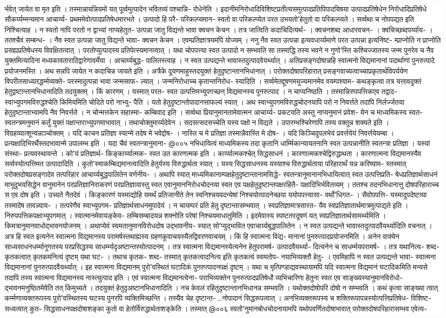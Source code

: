 र्भवेत् जायेत वा मृत इति । तस्मान्नायन्नियमो यत् पूर्व्वमुत्पादेन भवितव्यं पश्चान्नि- 
रोधेनेति । इदानीमनिरोधादिविशिष्टप्रतीत्यसमुत्पादप्रतिपिपादयिषया उत्पादप्रतिषेधेन
निरोधादिप्रतिषेधे सौकर्य्यम्मन्यमान आचार्य्य- प्रथममेवोत्पादप्रतिषेधमारभते । उत्पादो 
हि परै- परिकल्प्यमान- स्वतो वा परिकल्प्येत परत उभयतो’हेतुतो वा परिकल्प्यते । सर्व्वथा 
च नोपपद्यत इति निश्चित्याह । न स्वतो नापि परतो न द्वाभ्यां नाप्यहेतुत- उत्पन्ना जातु 
विद्यन्ते भावा क्वचन केचन । तत्र जात्विति कदाचिदित्यर्थ- । क्वचनशब्द आधारवचन- । 
क्वचिच्छब्दपर्य्याय- । ततश्चैवं सम्बन्ध- । नैव स्वत उत्पन्ना जातु विद्यन्ते भावा- क्वचन केचन । 
एवम्प्रतिज्ञात्रयमपि योज्यम् । ननु नैव स्वत उत्पन्ना इत्यवधार्य्यमाणे परत उत्पन्ना इत्यनिंष्ट- 
म्प्राप्नोति न प्राप्नोति प्रसह्यप्रतिषेधस्य विवक्षितत्वात् । परतोप्युत्पादस्य प्रतिपेत्स्यमानत्वात् । 
यथा चोपपत्त्या स्वत उत्पादो न सम्भवति सा तस्माद्धि तस्य भवने न गुणो’स्ति कश्चिज्जातस्य 
जन्म पुनरेव च नैव युक्तमित्यादिना मध्यकावतारादिद्वारेणावर्मेया । आचार्य्यबुद्ध- 
पालितस्त्वाह । न स्वत उत्पद्यन्ते भावास्तदुत्पादवेयर्थ्यात् । अतिप्रसङ्गदोषान्नहि स्वात्मनो 
विद्यमानानां पदार्थाणां पुनरुत्पादे प्रयोजनमस्ति । अथ सन्नपि जायेत न कदाचिन्न 
जायते इति । अत्रैके दूयणमाहुस्तदयुक्तं हेतुदृष्टान्तानभिधानात् । परोक्तदोषापरिहारात् 
प्रसङ्गवाच्यत्वाच्चाप्रकृतार्थविपर्ययेण विपरीतसाध्यतद्धर्म्मव्यक्ते- परस्मादुत्पन्ना भावा जन्मसाफ- 
ल्यात् । जन्मनिरोधाच्च कृतान्तनिरोध- स्यादिति । सर्व्वमेतद्दूषणमयुज्यमानमेव वयम्पश्याम- 
कथङ्कृत्वा तत्र यत्तावदुक्तं हेतुद्वष्टान्तानभिधानादिति तदयुक्तम् । किं कारणम् । यस्मात् 
परत- स्वत उत्पत्तिमभ्युपगच्छन् विद्यमानस्य पुनरुत्पाद । न चाप्यनिष्ठति । 
तस्मान्निरुपपत्तिकएव तद्वाद- स्वाभ्युपगमविरुद्धश्चेति किमियमिति चोदिते परो नाभ्यु- 
पैति । यतो हेतुदृष्टान्तोपादानसाफल्यं स्यात् । अथ स्वाभ्युपगमविरुद्धचोदनयापि परो न 
निवर्त्तते तदापि निर्लर्ज्जतया हेतुदृष्टान्ताभ्यामपि नैव निवर्त्तते । न चोन्मत्तकेन सहास्मा- 
कम्बिवाद इति । सर्व्वथा प्रियानुमानतामेवात्मन आचार्य्य- प्रकटयति अस्तु नाप्यनुमानं 
प्रवेश- येन च माध्यमिकस्य स्वत- स्वतन्त्रमनुमानं कर्तुं युक्तं पक्षान्तराभ्युपगमाभावात् । 
तथाचोक्तुमार्य्यदेवेन । सदसत्सदसच्चेति यस्य पक्षो न विद्यते । उपारम्भश्चिरेणापि 
तस्य वक्तुन्न शक्यते इति । विग्रहव्यात्शून्यन्नाञ्चोक्तम् । यदि काचन प्रतिज्ञा स्यान्मे तदेष मे 
भवेद्दोष- । नास्ति च मे प्रतिज्ञा तस्मान्नैवास्ति मे दोष- । यदि किञ्चिदुपलभेयं प्रवर्त्तयेयं 
निवर्त्तयेयम्बा । प्रत्यक्षादिभिरर्थैस्तदभावान्मे उपालम्भ इति । यदा चैवं स्वतन्त्रानुमाना-
@००५
नभिधायित्वं माध्यमिकस्य तदा कृतानि धार्म्मिकान्यायतनानि स्वत उत्पन्नानीति स्वतन्त्रा 
प्रतिज्ञा । यस्यां संस्था- प्रत्यवस्थायन्ते । को’यं प्रतिज्ञार्थ- किङ्कार्य्यात्मक- स्वत उत 
कारणत्मक इति । कार्य्यात्मकश्चेत् सिद्धसाधनं । कारणात्मकश्चेद्विरुद्धाथता । कारणात्मना 
विद्यमानस्यैव सर्व्वस्योत्पत्तिमत उत्पादादिति । कुतो’स्माकम्बिद्यमानत्वादिति हेतुर्यस्य 
विरुद्धार्थता स्यात् । यस्य सिद्धसाधनस्य यस्याश्च विरुद्धार्थताया परिहारार्थं यन्न करिष्याम- 
स्तस्मात् परोक्तदोषप्रसङ्गादेव तत्परिहार आचार्य्यबुद्धपालितेन वर्णनीय- । अथापि स्यात् 
माध्यमिकानाम्पक्षहेतुदृष्टान्तानामसिद्धे- स्वतन्त्रानुमानानभिधायित्वात् स्वत उत्पत्तिप्रति-
षेधप्रतिज्ञार्थसाधनं माभूदुभयसिद्धेन वानुमानेन परप्रतिज्ञानिराकरणं परप्रतिज्ञायास्तु स्वत 
एवानुमाननिरोधचोदनया स्वत एव पक्षहेतुदृष्टान्तपक्षरहितै- पक्षादिभिर्भवितव्यम् । 
ततश्च तदनभिधानात्तु दोषपरिहाराच्च स एव दोष इति । उच्यते नैतदेवं । किङ्कारणं 
यस्माद्योहि यमर्थं प्रतिजानीते तेन स्वनिश्चयवदन्येषां निश्चयोत्पादनेच्छया ययोपपत्त्यासा- 
वर्थो’धिगत- । सैवोपपत्ति- यस्मादुपदेष्टव्या तस्मादेष तावन्न्याय- । तत्परेणैव स्वाभ्युपगम-
प्रतिज्ञार्थसाधनमुपादेयं । न चायम्परं प्रति हेतु दृष्टान्तासम्भवात् । स्वप्रतिज्ञामात्रसारत- 
यैव स्वप्रतिज्ञातार्थमात्रमुत्पाद्यते इति । निरुपपत्तिकपक्षाभ्युपगमात् । स्वात्मानमेवायङ्केव- 
लम्बिसम्बादयन्न शक्नोति परेषां निश्चयमाधातुमिति । इदमेवास्य स्पष्टतरदूषणं यत् 
स्वप्रतिज्ञातार्थसामर्थ्यमिति । किमत्रानुमानवाधोद्भावनयोजनम् ।
अथाप्येवं स्वमतानुमानविरोधदोष उद्भावनीय- स्यात् सो’प्युद्भावित एवाचार्य्यबुद्धपालितेन । 
न स्वत उत्पद्यन्ते भावास्तदुत्पादवैयर्थ्यादिति वचनात् । अत्र हि स्वत इत्यनेन स्वात्मना 
विद्यमानस्य परामर्षस्तथाह्यस्य ग्रहणकुवाचयस्यैतद्विवरणवाचयम् । किं हि स्वात्मना विद्य- 
मानानां पुनरुत्पादप्रयोजनमिति । अनेन वाक्येन साध्यसाधनधर्म्मानुगतस्य परप्रसिद्धस्य 
साधर्म्म्यदृअष्टान्तस्योत्पादनम् । तत्र स्वात्मना विद्यमानस्येत्यनेन हेतुपरामर्ष- उत्पादवैयर्थ्या-
दित्यनेन च साधर्म्मयपरामर्ष- । तत्र यथानित्य- शब्द- कृतकत्वात् कृतकमनित्यं दृष्टम् 
यथा घट- । तथाच कृतक- शब्द- तस्मात् कृतकत्वादनित्य इति कृतकत्वं स्वमतोप- 
नयाभिव्यक्तौ हेतु- । एवमिहापि न स्वत उत्पद्यन्ते भावा- स्वात्मना विद्यमानानां 
पुनरुत्पादवैयर्थ्यात् । इह स्वात्मना विद्यमानम् पुरो’वस्थितं घटादिकं पुनरुत्पादनपक्षं 
दृष्टम् । यथा च मृत्पिण्डाद्यवस्थायामपि यदि स्वात्मना विद्यमानं घटादिकमिति मन्यसे 
तदापि तस्य स्वात्मना विद्यमानस्य नास्त्युत्पाद इति । एवं स्वात्मना विद्यमानत्वेना- 
पराभिव्यक्तेन पुनरुत्पादप्रतिषेधौ व्यभिचारिणा हेतुना स्वत एव साङ्ख्यस्यानुमानविरोधो- 
द्भावनमनुष्ठितमेवेति तत् किमुच्यते । तदयुक्तं हेतुदृअष्टानभिधानादिति । नच केवलं 
रहितुदृष्टान्तानभिधानन्न सम्भवति । यथोक्तदोषोपरि दोषो न सम्भवति । कथं कृत्वा साङ्ख्या 
त्वात् कर्म्मणाव्यक्तरूपस्य पुरो’वस्थितस्य घटस्य पुनरपि व्यक्तिमिच्छन्ति । तस्यैव चेह दृष्टान्त- 
..नोपादानं सिद्धरूपत्वात् । अनभिव्यक्तरूपस्य च शक्तिरूपापन्नस्योत्पत्तिप्रतिषेध- विशिष्ट-
सध्यत्वात् कुत- सिद्धसाधनपक्षदोषाशङ्का कुतो वा हेतोर्विरुद्धार्थताशङ्केति । तस्मात् 
@००६
स्वतो’नुमानबोधचोदनायामपि यथोपवर्णितदोषाभावात् परोक्तदोषपरिहारासम्भव एवेत्य- 